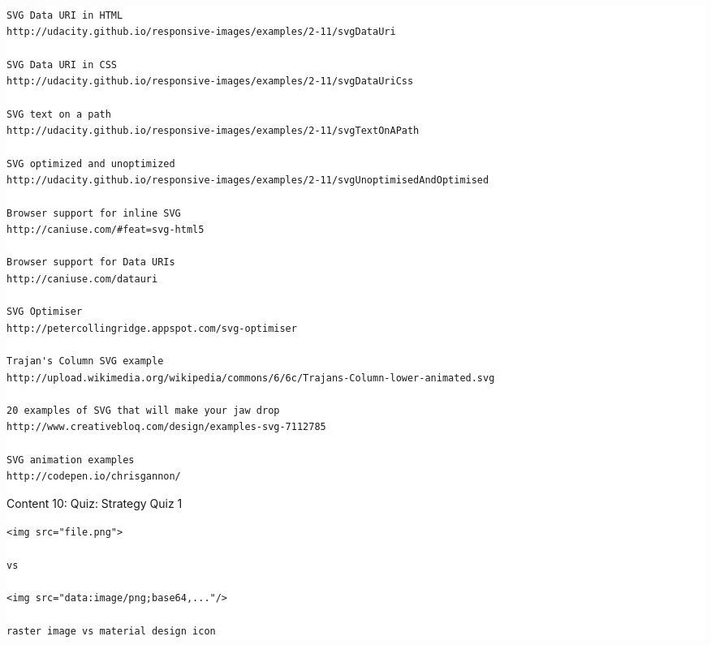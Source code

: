     SVG Data URI in HTML
    http://udacity.github.io/responsive-images/examples/2-11/svgDataUri
    
    SVG Data URI in CSS
    http://udacity.github.io/responsive-images/examples/2-11/svgDataUriCss
    
    SVG text on a path
    http://udacity.github.io/responsive-images/examples/2-11/svgTextOnAPath
    
    SVG optimized and unoptimized
    http://udacity.github.io/responsive-images/examples/2-11/svgUnoptimisedAndOptimised
    
    Browser support for inline SVG
    http://caniuse.com/#feat=svg-html5
    
    Browser support for Data URIs
    http://caniuse.com/datauri
    
    SVG Optimiser
    http://petercollingridge.appspot.com/svg-optimiser
    
    Trajan's Column SVG example
    http://upload.wikimedia.org/wikipedia/commons/6/6c/Trajans-Column-lower-animated.svg
    
    20 examples of SVG that will make your jaw drop
    http://www.creativebloq.com/design/examples-svg-7112785
    
    SVG animation examples
    http://codepen.io/chrisgannon/
    
Content 10: Quiz: Strategy Quiz 1
    
    <img src="file.png">
    
    vs
    
    <img src="data:image/png;base64,..."/>
    
    raster image vs material design icon